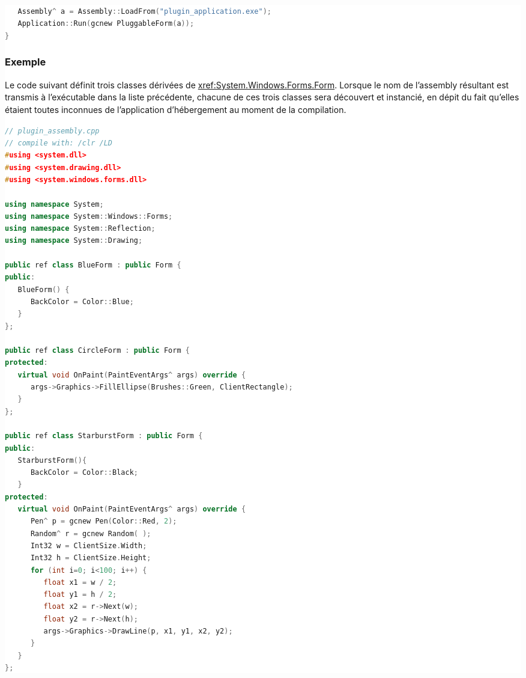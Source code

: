 ```cpp
   Assembly^ a = Assembly::LoadFrom("plugin_application.exe");
   Application::Run(gcnew PluggableForm(a));
}
```

### <a name="example"></a>Exemple

Le code suivant définit trois classes dérivées de <xref:System.Windows.Forms.Form>. Lorsque le nom de l’assembly résultant est transmis à l’exécutable dans la liste précédente, chacune de ces trois classes sera découvert et instancié, en dépit du fait qu’elles étaient toutes inconnues de l’application d’hébergement au moment de la compilation.

```cpp
// plugin_assembly.cpp
// compile with: /clr /LD
#using <system.dll>
#using <system.drawing.dll>
#using <system.windows.forms.dll>

using namespace System;
using namespace System::Windows::Forms;
using namespace System::Reflection;
using namespace System::Drawing;

public ref class BlueForm : public Form {
public:
   BlueForm() {
      BackColor = Color::Blue;
   }
};

public ref class CircleForm : public Form {
protected:
   virtual void OnPaint(PaintEventArgs^ args) override {
      args->Graphics->FillEllipse(Brushes::Green, ClientRectangle);
   }
};

public ref class StarburstForm : public Form {
public:
   StarburstForm(){
      BackColor = Color::Black;
   }
protected:
   virtual void OnPaint(PaintEventArgs^ args) override {
      Pen^ p = gcnew Pen(Color::Red, 2);
      Random^ r = gcnew Random( );
      Int32 w = ClientSize.Width;
      Int32 h = ClientSize.Height;
      for (int i=0; i<100; i++) {
         float x1 = w / 2;
         float y1 = h / 2;
         float x2 = r->Next(w);
         float y2 = r->Next(h);
         args->Graphics->DrawLine(p, x1, y1, x2, y2);
      }
   }
};
```

